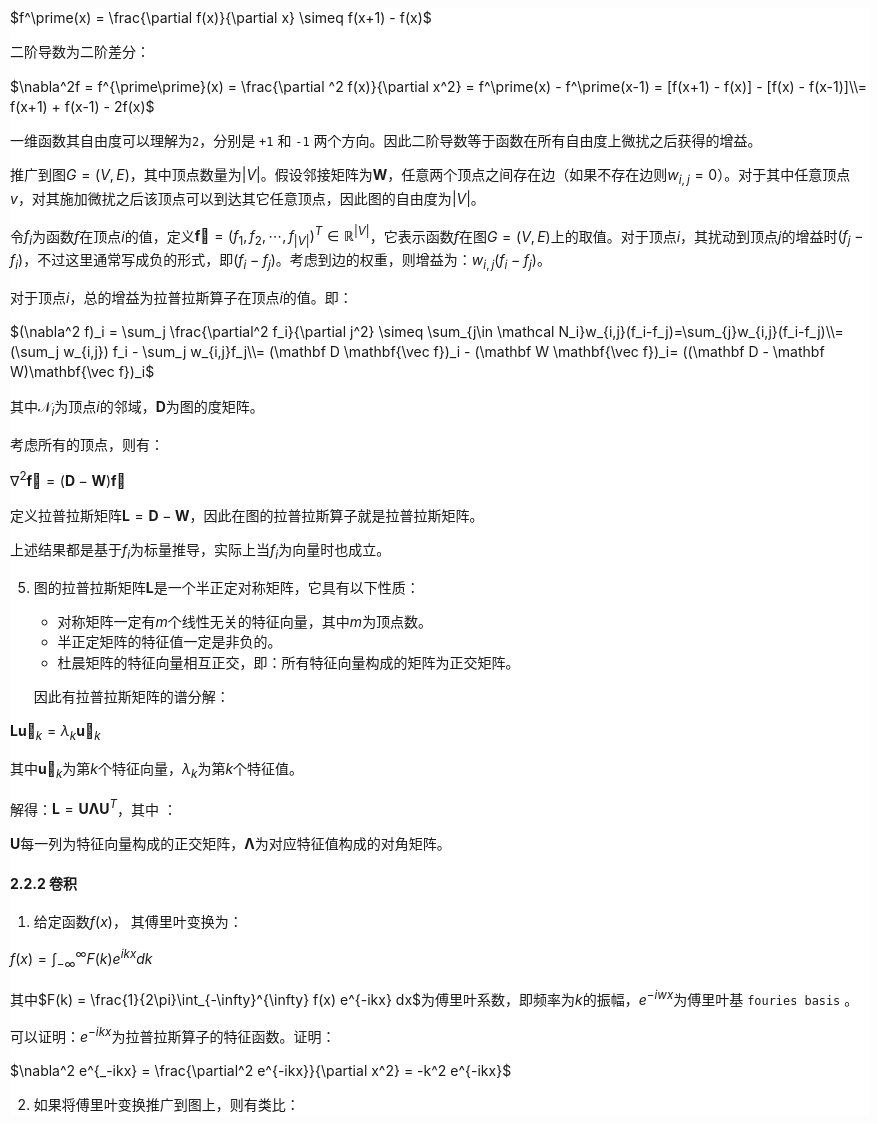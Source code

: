   $f^\prime(x) = \frac{\partial f(x)}{\partial x} \simeq f(x+1) - f(x)$

   二阶导数为二阶差分：

  $\nabla^2f = f^{\prime\prime}(x) = \frac{\partial ^2 f(x)}{\partial x^2} = f^\prime(x) - f^\prime(x-1) = [f(x+1) - f(x)] - [f(x) - f(x-1)]\\= f(x+1) + f(x-1) - 2f(x)$

   一维函数其自由度可以理解为`2`，分别是 `+1` 和 `-1` 两个方向。因此二阶导数等于函数在所有自由度上微扰之后获得的增益。

   推广到图$G=(V,E)$，其中顶点数量为$|V|$。假设邻接矩阵为$\mathbf W$，任意两个顶点之间存在边（如果不存在边则$w_{i,j} = 0$）。对于其中任意顶点$v$，对其施加微扰之后该顶点可以到达其它任意顶点，因此图的自由度为$|V|$。

   令$f_i$为函数$f$在顶点$i$的值，定义$\mathbf{\vec f} = (f_1,f_2,\cdots,f_{|V|})^T\in \mathbb R^{|V|}$，它表示函数$f$在图$G=(V,E)$上的取值。对于顶点$i$，其扰动到顶点$j$的增益时$(f_j-f_i)$，不过这里通常写成负的形式，即$(f_i-f_j)$。考虑到边的权重，则增益为：$w_{i,j}(f_i-f_j)$。

   对于顶点$i$，总的增益为拉普拉斯算子在顶点$i$的值。即：

  $(\nabla^2 f)_i = \sum_j \frac{\partial^2 f_i}{\partial j^2} \simeq \sum_{j\in \mathcal N_i}w_{i,j}(f_i-f_j)=\sum_{j}w_{i,j}(f_i-f_j)\\= (\sum_j w_{i,j}) f_i - \sum_j w_{i,j}f_j\\= (\mathbf D \mathbf{\vec f})_i - (\mathbf W \mathbf{\vec f})_i= ((\mathbf D - \mathbf W)\mathbf{\vec f})_i$

   其中$\mathcal N_i$为顶点$i$的邻域，$\mathbf D$为图的度矩阵。

   考虑所有的顶点，则有：

  $\nabla^2 \mathbf{\vec f} = (\mathbf D - \mathbf W) \mathbf{\vec f}$

   定义拉普拉斯矩阵$\mathbf L = \mathbf D - \mathbf W$，因此在图的拉普拉斯算子就是拉普拉斯矩阵。

   上述结果都是基于$f_i$为标量推导，实际上当$f_i$为向量时也成立。

5. 图的拉普拉斯矩阵$\mathbf L$是一个半正定对称矩阵，它具有以下性质：

   - 对称矩阵一定有$m$个线性无关的特征向量，其中$m$为顶点数。
   - 半正定矩阵的特征值一定是非负的。
   - 杜晨矩阵的特征向量相互正交，即：所有特征向量构成的矩阵为正交矩阵。

   因此有拉普拉斯矩阵的谱分解：

  $\mathbf L\mathbf{\vec u}_k = \lambda_k \mathbf{\vec u}_k$

   其中$\mathbf{\vec u}_k$为第$k$个特征向量，$\lambda_k$为第$k$个特征值。

   解得：$\mathbf L = \mathbf U \mathbf\Lambda \mathbf U^T$，其中 ：

  $\mathbf U$每一列为特征向量构成的正交矩阵，$\mathbf\Lambda$为对应特征值构成的对角矩阵。

#### 2.2.2 卷积

1. 给定函数$f(x)$， 其傅里叶变换为：

  $f(x) = \int_{-\infty}^{\infty} F(k)e^{ikx} dk$

   其中$F(k) = \frac{1}{2\pi}\int_{-\infty}^{\infty} f(x) e^{-ikx} dx$为傅里叶系数，即频率为$k$的振幅，$e^{-iwx}$为傅里叶基 `fouries basis` 。

   可以证明：$e^{-ikx}$为拉普拉斯算子的特征函数。证明：

  $\nabla^2 e^{_-ikx} = \frac{\partial^2 e^{-ikx}}{\partial x^2} = -k^2 e^{-ikx}$

2. 如果将傅里叶变换推广到图上，则有类比：
